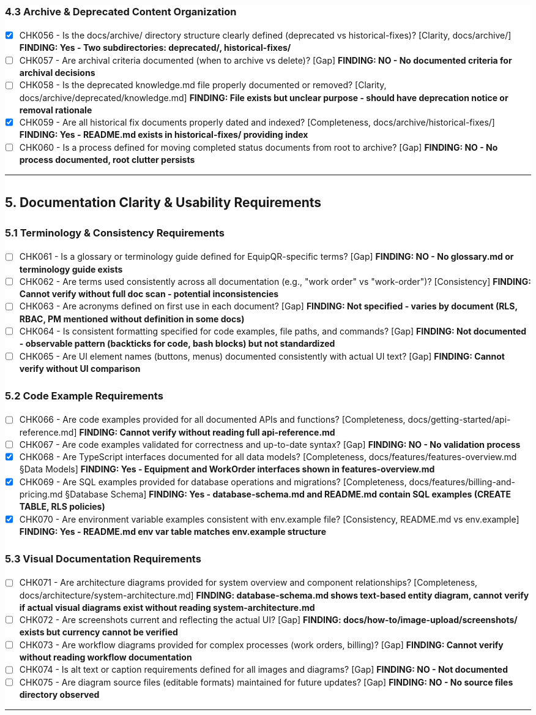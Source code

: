 ### 4.3 Archive & Deprecated Content Organization

- [x] CHK056 - Is the docs/archive/ directory structure clearly defined (deprecated vs historical-fixes)? [Clarity, docs/archive/] **FINDING: Yes - Two subdirectories: deprecated/, historical-fixes/**
- [ ] CHK057 - Are archival criteria documented (when to archive vs delete)? [Gap] **FINDING: NO - No documented criteria for archival decisions**
- [ ] CHK058 - Is the deprecated knowledge.md file properly documented or removed? [Clarity, docs/archive/deprecated/knowledge.md] **FINDING: File exists but unclear purpose - should have deprecation notice or removal rationale**
- [x] CHK059 - Are all historical fix documents properly dated and indexed? [Completeness, docs/archive/historical-fixes/] **FINDING: Yes - README.md exists in historical-fixes/ providing index**
- [ ] CHK060 - Is a process defined for moving completed status documents from root to archive? [Gap] **FINDING: NO - No process documented, root clutter persists**

---

## 5. Documentation Clarity & Usability Requirements

### 5.1 Terminology & Consistency Requirements

- [ ] CHK061 - Is a glossary or terminology guide defined for EquipQR-specific terms? [Gap] **FINDING: NO - No glossary.md or terminology guide exists**
- [ ] CHK062 - Are terms used consistently across all documentation (e.g., "work order" vs "work-order")? [Consistency] **FINDING: Cannot verify without full doc scan - potential inconsistencies**
- [ ] CHK063 - Are acronyms defined on first use in each document? [Gap] **FINDING: Not specified - varies by document (RLS, RBAC, PM mentioned without definition in some docs)**
- [ ] CHK064 - Is consistent formatting specified for code examples, file paths, and commands? [Gap] **FINDING: Not documented - observable pattern (backticks for code, bash blocks) but not standardized**
- [ ] CHK065 - Are UI element names (buttons, menus) documented consistently with actual UI text? [Gap] **FINDING: Cannot verify without UI comparison**

### 5.2 Code Example Requirements

- [ ] CHK066 - Are code examples provided for all documented APIs and functions? [Completeness, docs/getting-started/api-reference.md] **FINDING: Cannot verify without reading full api-reference.md**
- [ ] CHK067 - Are code examples validated for correctness and up-to-date syntax? [Gap] **FINDING: NO - No validation process**
- [x] CHK068 - Are TypeScript interfaces documented for all data models? [Completeness, docs/features/features-overview.md §Data Models] **FINDING: Yes - Equipment and WorkOrder interfaces shown in features-overview.md**
- [x] CHK069 - Are SQL examples provided for database operations and migrations? [Completeness, docs/features/billing-and-pricing.md §Database Schema] **FINDING: Yes - database-schema.md and README.md contain SQL examples (CREATE TABLE, RLS policies)**
- [x] CHK070 - Are environment variable examples consistent with env.example file? [Consistency, README.md vs env.example] **FINDING: Yes - README.md env var table matches env.example structure**

### 5.3 Visual Documentation Requirements

- [ ] CHK071 - Are architecture diagrams provided for system overview and component relationships? [Completeness, docs/architecture/system-architecture.md] **FINDING: database-schema.md shows text-based entity diagram, cannot verify if actual visual diagrams exist without reading system-architecture.md**
- [ ] CHK072 - Are screenshots current and reflecting the actual UI? [Gap] **FINDING: docs/how-to/image-upload/screenshots/ exists but currency cannot be verified**
- [ ] CHK073 - Are workflow diagrams provided for complex processes (work orders, billing)? [Gap] **FINDING: Cannot verify without reading workflow documentation**
- [ ] CHK074 - Is alt text or caption requirements defined for all images and diagrams? [Gap] **FINDING: NO - Not documented**
- [ ] CHK075 - Are diagram source files (editable formats) maintained for future updates? [Gap] **FINDING: NO - No source files directory observed**

---